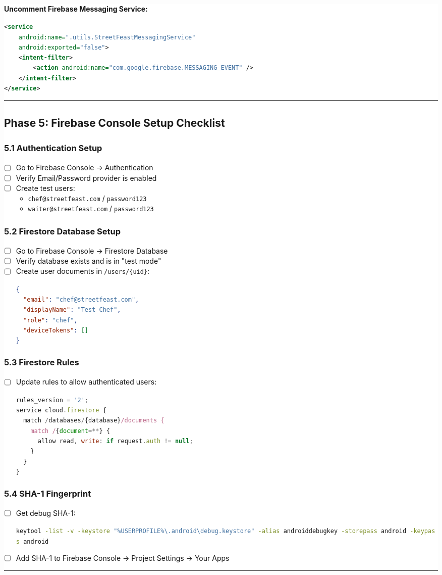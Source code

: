 **Uncomment Firebase Messaging Service:**
```xml
<service
    android:name=".utils.StreetFeastMessagingService"
    android:exported="false">
    <intent-filter>
        <action android:name="com.google.firebase.MESSAGING_EVENT" />
    </intent-filter>
</service>
```

---

## Phase 5: Firebase Console Setup Checklist

### 5.1 Authentication Setup
- [ ] Go to Firebase Console → Authentication
- [ ] Verify Email/Password provider is enabled
- [ ] Create test users:
  - `chef@streetfeast.com` / `password123`
  - `waiter@streetfeast.com` / `password123`

### 5.2 Firestore Database Setup
- [ ] Go to Firebase Console → Firestore Database
- [ ] Verify database exists and is in "test mode"
- [ ] Create user documents in `/users/{uid}`:
  ```json
  {
    "email": "chef@streetfeast.com",
    "displayName": "Test Chef",
    "role": "chef",
    "deviceTokens": []
  }
  ```

### 5.3 Firestore Rules
- [ ] Update rules to allow authenticated users:
  ```javascript
  rules_version = '2';
  service cloud.firestore {
    match /databases/{database}/documents {
      match /{document=**} {
        allow read, write: if request.auth != null;
      }
    }
  }
  ```

### 5.4 SHA-1 Fingerprint
- [ ] Get debug SHA-1:
  ```bash
  keytool -list -v -keystore "%USERPROFILE%\.android\debug.keystore" -alias androiddebugkey -storepass android -keypass android
  ```
- [ ] Add SHA-1 to Firebase Console → Project Settings → Your Apps

---